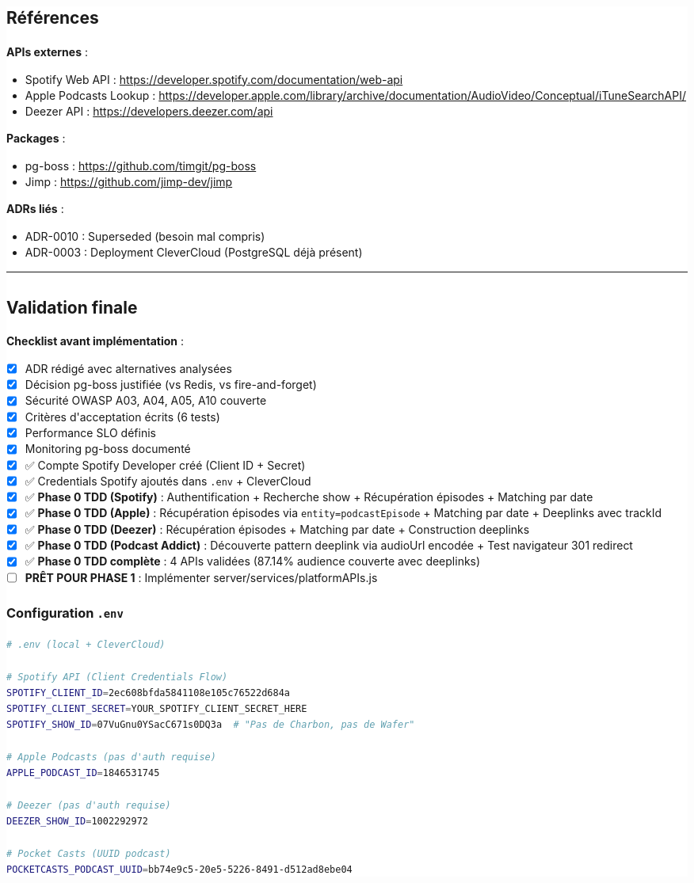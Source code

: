 
## Références

**APIs externes** :
- Spotify Web API : https://developer.spotify.com/documentation/web-api
- Apple Podcasts Lookup : https://developer.apple.com/library/archive/documentation/AudioVideo/Conceptual/iTuneSearchAPI/
- Deezer API : https://developers.deezer.com/api

**Packages** :
- pg-boss : https://github.com/timgit/pg-boss
- Jimp : https://github.com/jimp-dev/jimp

**ADRs liés** :
- ADR-0010 : Superseded (besoin mal compris)
- ADR-0003 : Deployment CleverCloud (PostgreSQL déjà présent)

---

## Validation finale

**Checklist avant implémentation** :
- [x] ADR rédigé avec alternatives analysées
- [x] Décision pg-boss justifiée (vs Redis, vs fire-and-forget)
- [x] Sécurité OWASP A03, A04, A05, A10 couverte
- [x] Critères d'acceptation écrits (6 tests)
- [x] Performance SLO définis
- [x] Monitoring pg-boss documenté
- [x] ✅ Compte Spotify Developer créé (Client ID + Secret)
- [x] ✅ Credentials Spotify ajoutés dans `.env` + CleverCloud
- [x] ✅ **Phase 0 TDD (Spotify)** : Authentification + Recherche show + Récupération épisodes + Matching par date
- [x] ✅ **Phase 0 TDD (Apple)** : Récupération épisodes via `entity=podcastEpisode` + Matching par date + Deeplinks avec trackId
- [x] ✅ **Phase 0 TDD (Deezer)** : Récupération épisodes + Matching par date + Construction deeplinks
- [x] ✅ **Phase 0 TDD (Podcast Addict)** : Découverte pattern deeplink via audioUrl encodée + Test navigateur 301 redirect
- [x] ✅ **Phase 0 TDD complète** : 4 APIs validées (87.14% audience couverte avec deeplinks)
- [ ] **PRÊT POUR PHASE 1** : Implémenter server/services/platformAPIs.js

### Configuration `.env`

```bash
# .env (local + CleverCloud)

# Spotify API (Client Credentials Flow)
SPOTIFY_CLIENT_ID=2ec608bfda5841108e105c76522d684a
SPOTIFY_CLIENT_SECRET=YOUR_SPOTIFY_CLIENT_SECRET_HERE
SPOTIFY_SHOW_ID=07VuGnu0YSacC671s0DQ3a  # "Pas de Charbon, pas de Wafer"

# Apple Podcasts (pas d'auth requise)
APPLE_PODCAST_ID=1846531745

# Deezer (pas d'auth requise)
DEEZER_SHOW_ID=1002292972

# Pocket Casts (UUID podcast)
POCKETCASTS_PODCAST_UUID=bb74e9c5-20e5-5226-8491-d512ad8ebe04
```
